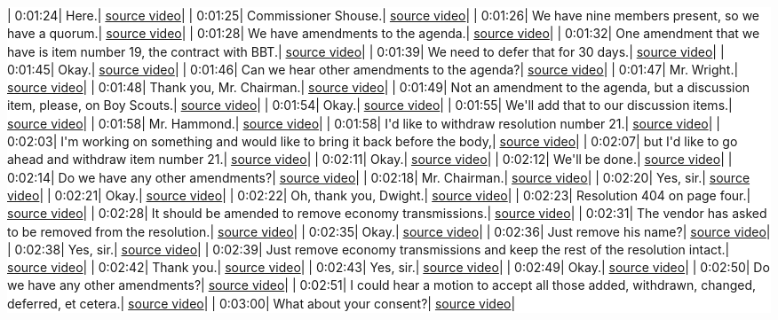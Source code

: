 | 0:01:24| Here.| [source video](https://archive.org/details/CoComWS121210?start=84)|
| 0:01:25| Commissioner Shouse.| [source video](https://archive.org/details/CoComWS121210?start=85)|
| 0:01:26| We have nine members present, so we have a quorum.| [source video](https://archive.org/details/CoComWS121210?start=86)|
| 0:01:28| We have amendments to the agenda.| [source video](https://archive.org/details/CoComWS121210?start=88)|
| 0:01:32| One amendment that we have is item number 19, the contract with BBT.| [source video](https://archive.org/details/CoComWS121210?start=92)|
| 0:01:39| We need to defer that for 30 days.| [source video](https://archive.org/details/CoComWS121210?start=99)|
| 0:01:45| Okay.| [source video](https://archive.org/details/CoComWS121210?start=105)|
| 0:01:46| Can we hear other amendments to the agenda?| [source video](https://archive.org/details/CoComWS121210?start=106)|
| 0:01:47| Mr. Wright.| [source video](https://archive.org/details/CoComWS121210?start=107)|
| 0:01:48| Thank you, Mr. Chairman.| [source video](https://archive.org/details/CoComWS121210?start=108)|
| 0:01:49| Not an amendment to the agenda, but a discussion item, please, on Boy Scouts.| [source video](https://archive.org/details/CoComWS121210?start=109)|
| 0:01:54| Okay.| [source video](https://archive.org/details/CoComWS121210?start=114)|
| 0:01:55| We'll add that to our discussion items.| [source video](https://archive.org/details/CoComWS121210?start=115)|
| 0:01:58| Mr. Hammond.| [source video](https://archive.org/details/CoComWS121210?start=118)|
| 0:01:58| I'd like to withdraw resolution number 21.| [source video](https://archive.org/details/CoComWS121210?start=118)|
| 0:02:03| I'm working on something and would like to bring it back before the body,| [source video](https://archive.org/details/CoComWS121210?start=123)|
| 0:02:07| but I'd like to go ahead and withdraw item number 21.| [source video](https://archive.org/details/CoComWS121210?start=127)|
| 0:02:11| Okay.| [source video](https://archive.org/details/CoComWS121210?start=131)|
| 0:02:12| We'll be done.| [source video](https://archive.org/details/CoComWS121210?start=132)|
| 0:02:14| Do we have any other amendments?| [source video](https://archive.org/details/CoComWS121210?start=134)|
| 0:02:18| Mr. Chairman.| [source video](https://archive.org/details/CoComWS121210?start=138)|
| 0:02:20| Yes, sir.| [source video](https://archive.org/details/CoComWS121210?start=140)|
| 0:02:21| Okay.| [source video](https://archive.org/details/CoComWS121210?start=141)|
| 0:02:22| Oh, thank you, Dwight.| [source video](https://archive.org/details/CoComWS121210?start=142)|
| 0:02:23| Resolution 404 on page four.| [source video](https://archive.org/details/CoComWS121210?start=143)|
| 0:02:28| It should be amended to remove economy transmissions.| [source video](https://archive.org/details/CoComWS121210?start=148)|
| 0:02:31| The vendor has asked to be removed from the resolution.| [source video](https://archive.org/details/CoComWS121210?start=151)|
| 0:02:35| Okay.| [source video](https://archive.org/details/CoComWS121210?start=155)|
| 0:02:36| Just remove his name?| [source video](https://archive.org/details/CoComWS121210?start=156)|
| 0:02:38| Yes, sir.| [source video](https://archive.org/details/CoComWS121210?start=158)|
| 0:02:39| Just remove economy transmissions and keep the rest of the resolution intact.| [source video](https://archive.org/details/CoComWS121210?start=159)|
| 0:02:42| Thank you.| [source video](https://archive.org/details/CoComWS121210?start=162)|
| 0:02:43| Yes, sir.| [source video](https://archive.org/details/CoComWS121210?start=163)|
| 0:02:49| Okay.| [source video](https://archive.org/details/CoComWS121210?start=169)|
| 0:02:50| Do we have any other amendments?| [source video](https://archive.org/details/CoComWS121210?start=170)|
| 0:02:51| I could hear a motion to accept all those added, withdrawn, changed, deferred, et cetera.| [source video](https://archive.org/details/CoComWS121210?start=171)|
| 0:03:00| What about your consent?| [source video](https://archive.org/details/CoComWS121210?start=180)|